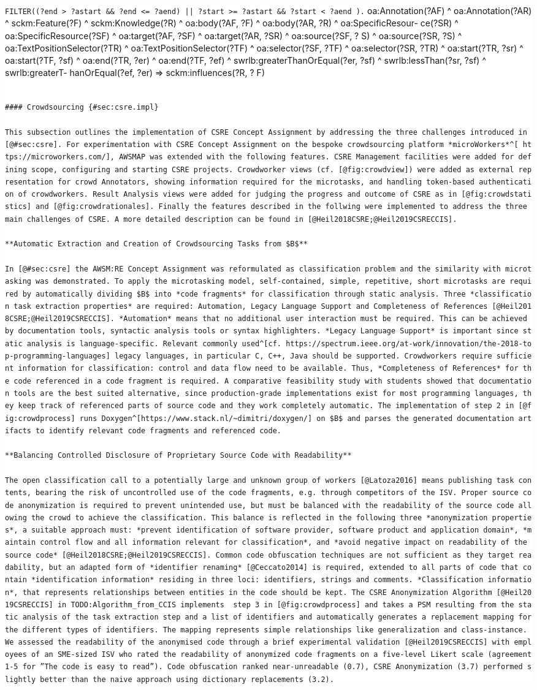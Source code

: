 ```FILTER((?end > ?astart && ?end <= ?aend) || ?start >= ?astart && ?start < ?aend ).```
oa:Annotation(?AF) ^ oa:Annotation(?AR) ^ sckm:Feature(?F) ^ sckm:Knowledge(?R) ^ oa:body(?AF, ?F) ^ oa:body(?AR, ?R) ^ oa:SpecificResour- ce(?SR) ^ oa:SpecificResource(?SF) ^ oa:target(?AF, ?SF) ^ oa:target(?AR, ?SR) ^ oa:source(?SF, ? S) ^ oa:source(?SR, ?S) ^ oa:TextPositionSelector(?TR) ^ oa:TextPositionSelector(?TF) ^ oa:selector(?SF, ?TF) ^ oa:selector(?SR, ?TR) ^ oa:start(?TR, ?sr) ^ oa:start(?TF, ?sf) ^ oa:end(?TR, ?er) ^ oa:end(?TF, ?ef) ^ swrlb:greaterThanOrEqual(?er, ?sf) ^ swrlb:lessThan(?sr, ?sf) ^ swrlb:greaterT- hanOrEqual(?ef, ?er) => sckm:influences(?R, ? F)
```

#### Crowdsourcing {#sec:csre.impl}

This subsection outlines the implementation of CSRE Concept Assignment by addressing the three challenges introduced in [@#sec:csre]. For experimentation with CSRE Concept Assignment on the bespoke crowdsourcing platform *microWorkers*^[ https://microworkers.com/], AWSMAP was extended with the following features. CSRE Management facilities were added for defining scope, configuring and starting CSRE projects. Crowdworker views (cf. [@fig:crowdview]) were added as external representation for crowd Annotators, showing information required for the microtasks, and handling token-based authentication of crowdworkers. Result Analysis views were added for judging the progress and outcome of CSRE as in [@fig:crowdstatistics] and [@fig:crowdrationales]. Finally the features described in the follwing were implemented to address the three main challenges of CSRE. A more detailed description can be found in [@Heil2018CSRE;@Heil2019CSRECCIS]. 

**Automatic Extraction and Creation of Crowdsourcing Tasks from $B$** 

In [@#sec:csre] the AWSM:RE Concept Assignment was reformulated as classification problem and the similarity with microtasking was demonstrated. To apply the microtasking model, self-contained, simple, repetitive, short microtasks are required by automatically dividing $B$ into *code fragments* for classification through static analysis. Three *classification task extraction properties* are required: Automation, Legacy Language Support and Completeness of References [@Heil2018CSRE;@Heil2019CSRECCIS]. *Automation* means that no additional user interaction must be required. This can be achieved by documentation tools, syntactic analysis tools or syntax highlighters. *Legacy Language Support* is important since static analysis is language-specific. Relevant commonly used^[cf. https://spectrum.ieee.org/at-work/innovation/the-2018-top-programming-languages] legacy languages, in particular C, C++, Java should be supported. Crowdworkers require sufficient information for classification: control and data flow need to be available. Thus, *Completeness of References* for the code referenced in a code fragment is required. A comparative feasibility study with students showed that documentation tools are the best suited alternative, since production-grade implementations exist for most programming languages, they keep track of referenced parts of source code and they work completely automatic. The implementation of step 2 in [@fig:crowdprocess] runs Doxygen^[https://www.stack.nl/~dimitri/doxygen/] on $B$ and parses the generated documentation artifacts to identify relevant code fragments and referenced code.

**Balancing Controlled Disclosure of Proprietary Source Code with Readability**

The open classification call to a potentially large and unknown group of workers [@Latoza2016] means publishing task contents, bearing the risk of uncontrolled use of the code fragments, e.g. through competitors of the ISV. Proper source code anonymization is required to prevent unintended use, but must be balanced with the readability of the source code allowing the crowd to achieve the classification. This balance is reflected in the following three *anonymization properties*, a suitable approach must: *prevent identification of software provider, software product and application domain*, *maintain control flow and all information relevant for classification*, and *avoid negative impact on readability of the source code* [@Heil2018CSRE;@Heil2019CSRECCIS]. Common code obfuscation techniques are not sufficient as they target readability, but an adapted form of *identifier renaming* [@Ceccato2014] is required, extended to all parts of code that contain *identification information* residing in three loci: identifiers, strings and comments. *Classification information*, that represents relationships between entities in the code should be kept. The CSRE Anonymization Algorithm [@Heil2019CSRECCIS] in TODO:Algorithm_from_CCIS implements  step 3 in [@fig:crowdprocess] and takes a PSM resulting from the static analysis of the task extraction step and a list of identifiers and automatically generates a replacement mapping for the different types of identifiers. The mapping represents simple relationships like generalization and class-instance. We assessed the readability of the anonymised code through a brief experimental validation [@Heil2019CSRECCIS] with employees of an SME-sized ISV who rated the readability of anonymized code fragments on a five-level Likert scale (agreement 1-5 for ”The code is easy to read”). Code obfuscation ranked near-unreadable (0.7), CSRE Anonymization (3.7) performed slightly better than the naive approach using dictionary replacements (3.2).
